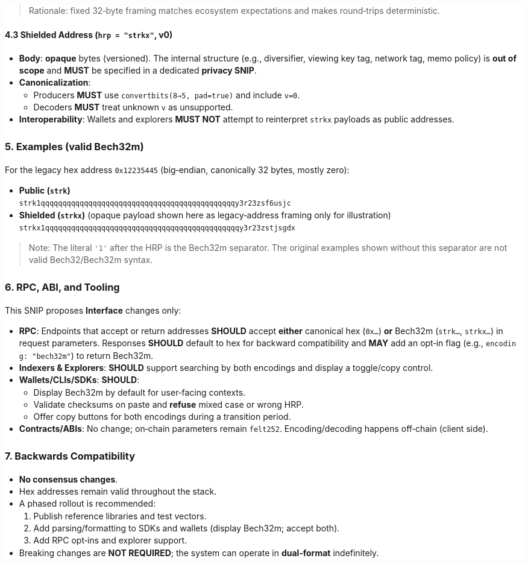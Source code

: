 > Rationale: fixed 32‑byte framing matches ecosystem expectations and makes round‑trips deterministic.

#### 4.3 Shielded Address (`hrp = "strkx"`, v0)

- **Body**: **opaque** bytes (versioned). The internal structure (e.g., diversifier, viewing key tag, network tag, memo policy) is **out of scope** and **MUST** be specified in a dedicated **privacy SNIP**.  
- **Canonicalization**:
  - Producers **MUST** use `convertbits(8→5, pad=true)` and include `v=0`.
  - Decoders **MUST** treat unknown `v` as unsupported.
- **Interoperability**: Wallets and explorers **MUST NOT** attempt to reinterpret `strkx` payloads as public addresses.

### 5. Examples (valid Bech32m)

For the legacy hex address `0x12235445` (big‑endian, canonically 32 bytes, mostly zero):

- **Public (`strk`)**  
  `strk1qqqqqqqqqqqqqqqqqqqqqqqqqqqqqqqqqqqqqqqqqqqqqy3r23zsf6usjc`
- **Shielded (`strkx`)** (opaque payload shown here as legacy‑address framing only for illustration)  
  `strkx1qqqqqqqqqqqqqqqqqqqqqqqqqqqqqqqqqqqqqqqqqqqqqy3r23zstjsgdx`

> Note: The literal `'1'` after the HRP is the Bech32m separator. The original examples shown without this separator are not valid Bech32/Bech32m syntax.

### 6. RPC, ABI, and Tooling

This SNIP proposes **Interface** changes only:

- **RPC**: Endpoints that accept or return addresses **SHOULD** accept **either** canonical hex (`0x…`) **or** Bech32m (`strk…`, `strkx…`) in request parameters. Responses **SHOULD** default to hex for backward compatibility and **MAY** add an opt‑in flag (e.g., `encoding: "bech32m"`) to return Bech32m.
- **Indexers & Explorers**: **SHOULD** support searching by both encodings and display a toggle/copy control.
- **Wallets/CLIs/SDKs**: **SHOULD**:
  - Display Bech32m by default for user‑facing contexts.
  - Validate checksums on paste and **refuse** mixed case or wrong HRP.
  - Offer copy buttons for both encodings during a transition period.
- **Contracts/ABIs**: No change; on‑chain parameters remain `felt252`. Encoding/decoding happens off‑chain (client side).

### 7. Backwards Compatibility

- **No consensus changes**.  
- Hex addresses remain valid throughout the stack.  
- A phased rollout is recommended:
  1. Publish reference libraries and test vectors.
  2. Add parsing/formatting to SDKs and wallets (display Bech32m; accept both).
  3. Add RPC opt‑ins and explorer support.
- Breaking changes are **NOT REQUIRED**; the system can operate in **dual‑format** indefinitely.
